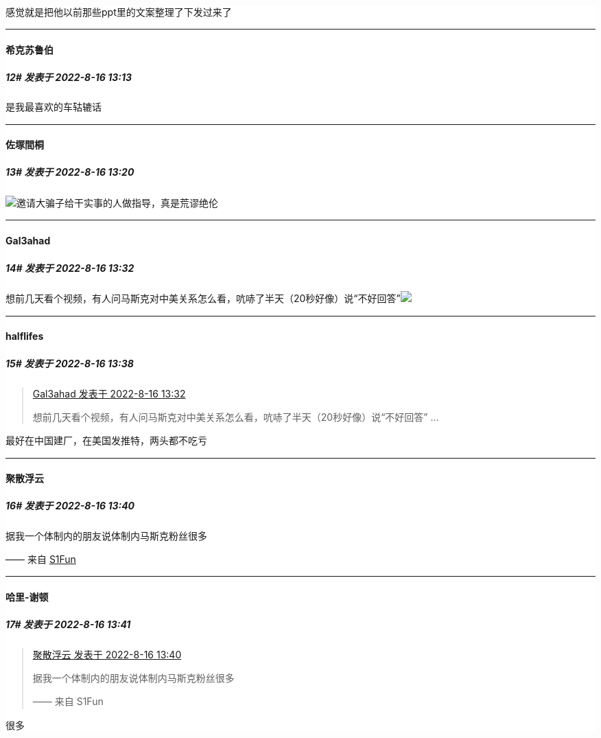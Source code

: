 感觉就是把他以前那些ppt里的文案整理了下发过来了

*****

####  希克苏鲁伯  
##### 12#       发表于 2022-8-16 13:13

是我最喜欢的车轱辘话

*****

####  佐塚間桐  
##### 13#       发表于 2022-8-16 13:20

<img src="https://static.saraba1st.com/image/smiley/face2017/004.gif" referrerpolicy="no-referrer">邀请大骗子给干实事的人做指导，真是荒谬绝伦

*****

####  Gal3ahad  
##### 14#       发表于 2022-8-16 13:32

想前几天看个视频，有人问马斯克对中美关系怎么看，吭哧了半天（20秒好像）说“不好回答”<img src="https://static.saraba1st.com/image/smiley/face2017/067.png" referrerpolicy="no-referrer">

*****

####  halflifes  
##### 15#       发表于 2022-8-16 13:38

<blockquote><a href="httphttps://bbs.saraba1st.com/2b/forum.php?mod=redirect&amp;goto=findpost&amp;pid=57087918&amp;ptid=2087225" target="_blank">Gal3ahad 发表于 2022-8-16 13:32</a>

想前几天看个视频，有人问马斯克对中美关系怎么看，吭哧了半天（20秒好像）说“不好回答” ...</blockquote>
最好在中国建厂，在美国发推特，两头都不吃亏

*****

####  聚散浮云  
##### 16#       发表于 2022-8-16 13:40

据我一个体制内的朋友说体制内马斯克粉丝很多

—— 来自 [S1Fun](https://s1fun.koalcat.com)

*****

####  哈里-谢顿  
##### 17#       发表于 2022-8-16 13:41

<blockquote><a href="httphttps://bbs.saraba1st.com/2b/forum.php?mod=redirect&amp;goto=findpost&amp;pid=57088008&amp;ptid=2087225" target="_blank">聚散浮云 发表于 2022-8-16 13:40</a>

据我一个体制内的朋友说体制内马斯克粉丝很多

—— 来自 S1Fun</blockquote>
很多
